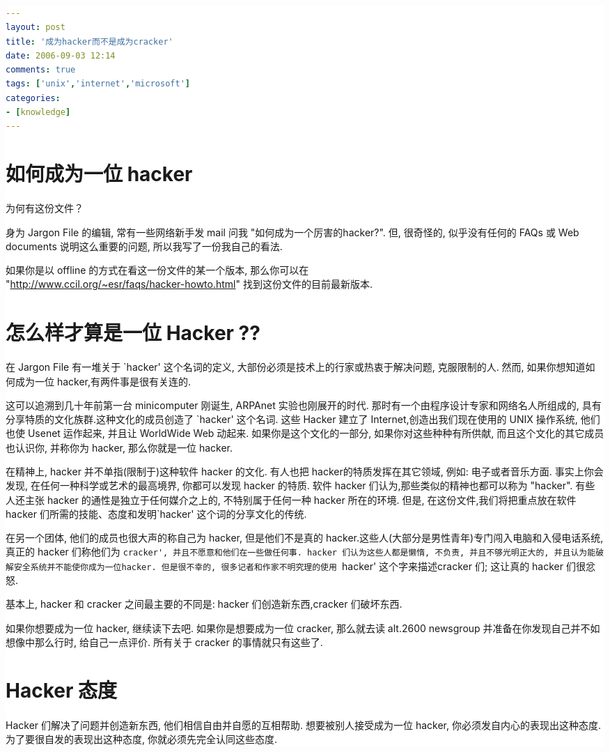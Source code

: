 ```yaml
---
layout: post
title: '成为hacker而不是成为cracker'
date: 2006-09-03 12:14
comments: true
tags: ['unix','internet','microsoft']
categories:
- [knowledge]
---
```



# 如何成为一位 hacker  
  
为何有这份文件？  
  
身为 Jargon File 的编辑, 常有一些网络新手发 mail 问我 "如何成为一个厉害的hacker?". 但, 很奇怪的, 似乎没有任何的
FAQs 或 Web documents 说明这么重要的问题, 所以我写了一份我自己的看法.  
  
如果你是以 offline 的方式在看这一份文件的某一个版本, 那么你可以在  
"http://www.ccil.org/~esr/faqs/hacker-howto.html" 找到这份文件的目前最新版本.  
  
# 怎么样才算是一位 Hacker ??  
  
在 Jargon File 有一堆关于 `hacker' 这个名词的定义, 大部份必须是技术上的行家或热衷于解决问题, 克服限制的人. 然而,
如果你想知道如何成为一位 hacker,有两件事是很有关连的.  
  
这可以追溯到几十年前第一台 minicomputer 刚诞生, ARPAnet 实验也刚展开的时代. 那时有一个由程序设计专家和网络名人所组成的,
具有分享特质的文化族群.这种文化的成员创造了 `hacker' 这个名词. 这些 Hacker 建立了 Internet,创造出我们现在使用的 UNIX
操作系统, 他们也使 Usenet 运作起来, 并且让 WorldWide Web 动起来. 如果你是这个文化的一部分, 如果你对这些种种有所供献,
而且这个文化的其它成员也认识你, 并称你为 hacker, 那么你就是一位 hacker.  
  
在精神上, hacker 并不单指(限制于)这种软件 hacker 的文化. 有人也把 hacker的特质发挥在其它领域, 例如: 电子或者音乐方面.
事实上你会发现, 在任何一种科学或艺术的最高境界, 你都可以发现 hacker 的特质. 软件 hacker 们认为,那些类似的精神也都可以称为
"hacker". 有些人还主张 hacker 的通性是独立于任何媒介之上的, 不特别属于任何一种 hacker 所在的环境. 但是,
在这份文件,我们将把重点放在软件 hacker 们所需的技能、态度和发明`hacker' 这个词的分享文化的传统.  
  
在另一个团体, 他们的成员也很大声的称自己为 hacker, 但是他们不是真的 hacker.这些人(大部分是男性青年)专门闯入电脑和入侵电话系统, 真正的
hacker 们称他们为 `cracker', 并且不愿意和他们在一些做任何事. hacker 们认为这些人都是懒惰, 不负责, 并且不够光明正大的,
并且认为能破解安全系统并不能使你成为一位hacker. 但是很不幸的, 很多记者和作家不明究理的使用 `hacker' 这个字来描述cracker 们;
这让真的 hacker 们很忿怒.  
  
基本上, hacker 和 cracker 之间最主要的不同是: hacker 们创造新东西,cracker 们破坏东西.  
  
如果你想要成为一位 hacker, 继续读下去吧. 如果你是想要成为一位 cracker, 那么就去读 alt.2600 newsgroup
并准备在你发现自己并不如想像中那么行时, 给自己一点评价. 所有关于 cracker 的事情就只有这些了.  
  
# Hacker 态度  
  
Hacker 们解决了问题并创造新东西, 他们相信自由并自愿的互相帮助. 想要被别人接受成为一位 hacker, 你必须发自内心的表现出这种态度.
为了要很自发的表现出这种态度, 你就必须先完全认同这些态度.  
  